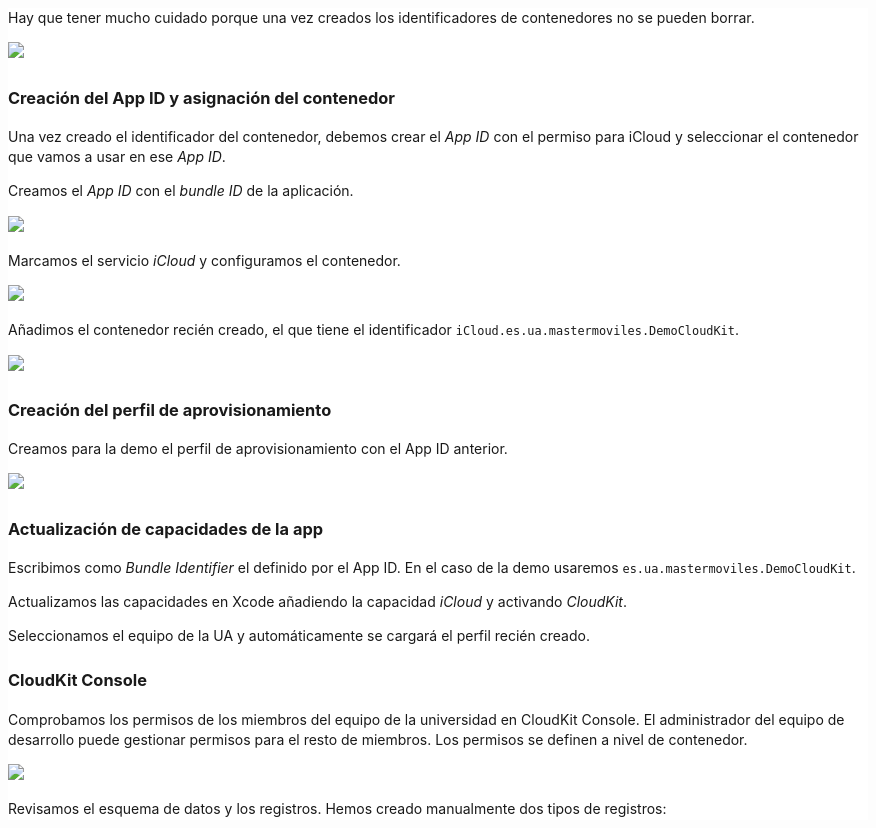 Hay que tener mucho cuidado porque una vez creados los
identificadores de contenedores no se pueden borrar.

<img src="imagenes/new-container-id.png" width="700px" />


### Creación del App ID y asignación del contenedor ###

Una vez creado el identificador del contenedor, debemos crear el _App
ID_ con el permiso para iCloud y seleccionar el contenedor que vamos a
usar en ese _App ID_.

Creamos el _App ID_ con el _bundle ID_ de la aplicación.

<img src="imagenes/app-id-cloudkit.png" width="750px"/>

Marcamos el servicio _iCloud_ y configuramos el contenedor.

<img src="imagenes/member-center-icloud-container.png" width="750px" />

Añadimos el contenedor recién creado, el que tiene el identificador
`iCloud.es.ua.mastermoviles.DemoCloudKit`.

<img src="imagenes/add-container-app-id.png" width="750px"/>


### Creación del perfil de aprovisionamiento ###

Creamos para la demo el perfil de aprovisionamiento con el App ID anterior. 

<img src="imagenes/aprovisionamiento-demo-icloud.png" width="700px"/>


### Actualización de capacidades de la app ###

Escribimos como _Bundle Identifier_ el definido por el App ID. En el
caso de la demo usaremos `es.ua.mastermoviles.DemoCloudKit`. 

Actualizamos las capacidades en Xcode añadiendo la capacidad _iCloud_ y
activando _CloudKit_.

Seleccionamos el equipo de la UA y automáticamente se cargará el
perfil recién creado.


### CloudKit Console ###

Comprobamos los permisos de los miembros del equipo de la universidad
en CloudKit Console. El administrador del equipo de desarrollo
puede gestionar permisos para el resto de miembros. Los permisos se
definen a nivel de contenedor. 

<img src="imagenes/dashboard-permisos.png" width="600px"/>

Revisamos el esquema de datos y los registros. Hemos creado
manualmente dos tipos de registros:
